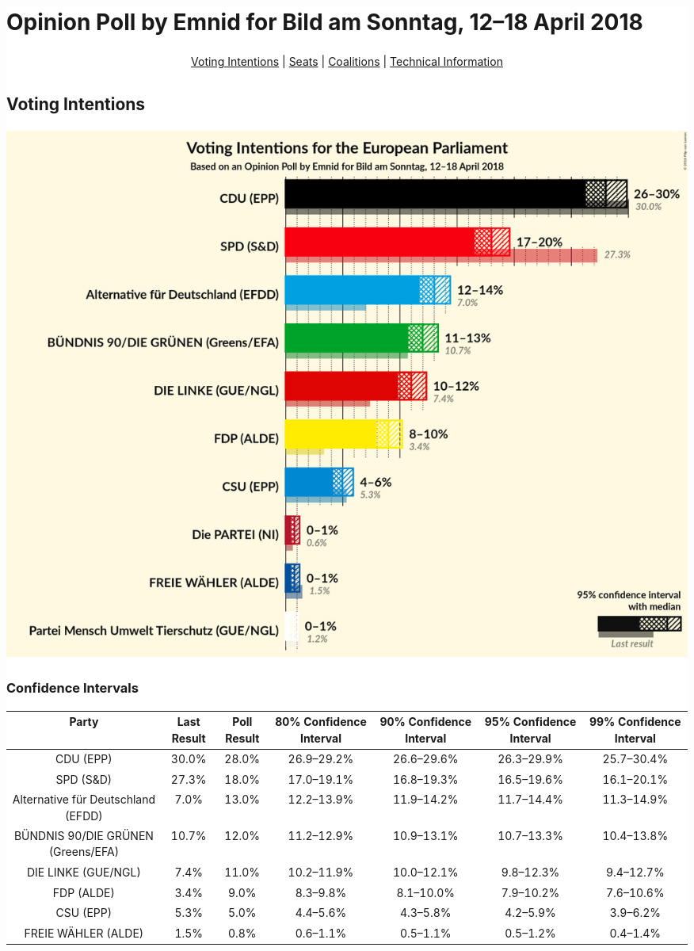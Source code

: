 # Opinion Poll by Emnid for Bild am Sonntag, 12–18 April 2018

<p align="center"><a href="#voting-intentions">Voting Intentions</a> | <a href="#seats">Seats</a> | <a href="#coalitions">Coalitions</a> | <a href="#technical-information">Technical Information</a></p>

## Voting Intentions

![Graph with voting intentions not yet produced](2018-04-18-Emnid.png "Voting Intentions")

### Confidence Intervals

| Party | Last Result | Poll Result | 80% Confidence Interval | 90% Confidence Interval | 95% Confidence Interval | 99% Confidence Interval |
|:-----:|:-----------:|:-----------:|:-----------------------:|:-----------------------:|:-----------------------:|:-----------------------:|
| CDU (EPP) | 30.0% | 28.0% | 26.9–29.2% |26.6–29.6% |26.3–29.9% |25.7–30.4% |
| SPD (S&D) | 27.3% | 18.0% | 17.0–19.1% |16.8–19.3% |16.5–19.6% |16.1–20.1% |
| Alternative für Deutschland (EFDD) | 7.0% | 13.0% | 12.2–13.9% |11.9–14.2% |11.7–14.4% |11.3–14.9% |
| BÜNDNIS 90/DIE GRÜNEN (Greens/EFA) | 10.7% | 12.0% | 11.2–12.9% |10.9–13.1% |10.7–13.3% |10.4–13.8% |
| DIE LINKE (GUE/NGL) | 7.4% | 11.0% | 10.2–11.9% |10.0–12.1% |9.8–12.3% |9.4–12.7% |
| FDP (ALDE) | 3.4% | 9.0% | 8.3–9.8% |8.1–10.0% |7.9–10.2% |7.6–10.6% |
| CSU (EPP) | 5.3% | 5.0% | 4.4–5.6% |4.3–5.8% |4.2–5.9% |3.9–6.2% |
| FREIE WÄHLER (ALDE) | 1.5% | 0.8% | 0.6–1.1% |0.5–1.1% |0.5–1.2% |0.4–1.4% |